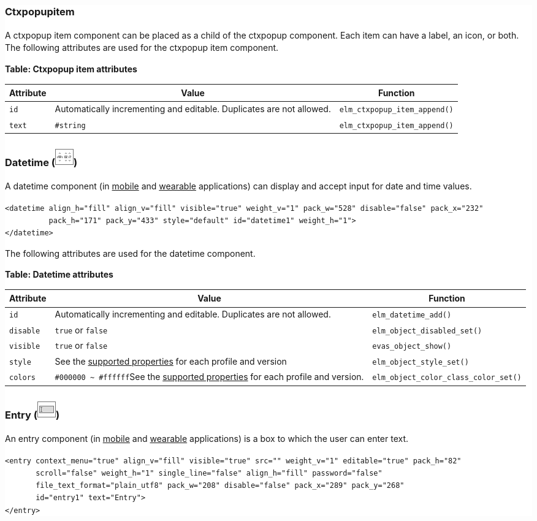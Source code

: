 ### Ctxpopupitem

A ctxpopup item component can be placed as a child of the ctxpopup component. Each item can have a label, an icon, or both. The following attributes are used for the ctxpopup item component.

**Table: Ctxpopup item attributes**

| Attribute | Value                                    | Function                     |
| --------- | ---------------------------------------- | ---------------------------- |
| `id`      | Automatically incrementing and editable. Duplicates are not allowed. | `elm_ctxpopup_item_append()` |
| `text`    | `#string`                                | `elm_ctxpopup_item_append()` |

### Datetime (![Datetime](./media/component_attributes_datetime_icon.png))

A datetime component (in [mobile](../../native/guides/ui/efl/component-datetime-m.md) and [wearable](../../native/guides/ui/efl/component-datetime-w.md) applications) can display and accept input for date and time values.

```
<datetime align_h="fill" align_v="fill" visible="true" weight_v="1" pack_w="528" disable="false" pack_x="232"
          pack_h="171" pack_y="433" style="default" id="datetime1" weight_h="1">
</datetime>
```

The following attributes are used for the datetime component.

**Table: Datetime attributes**

| Attribute | Value                                    | Function                             |
| --------- | ---------------------------------------- | ------------------------------------ |
| `id`      | Automatically incrementing and editable. Duplicates are not allowed. | `elm_datetime_add()`                 |
| `disable` | `true` or `false`                        | `elm_object_disabled_set()`          |
| `visible` | `true` or `false`                        | `evas_object_show()`                 |
| `style`   | See the [supported properties](#supported_properties) for each profile and version | `elm_object_style_set()`             |
| `colors`  | `#000000 ~ #ffffff`See the [supported properties](#supported_properties) for each profile and version. | `elm_object_color_class_color_set()` |

### Entry (![Entry](./media/component_attributes_entry_icon.png))

An entry component (in [mobile](../../native/guides/ui/efl/component-entry-m.md) and [wearable](../../native/guides/ui/efl/component-entry-w.md) applications) is a box to which the user can enter text.

```
<entry context_menu="true" align_v="fill" visible="true" src="" weight_v="1" editable="true" pack_h="82"
       scroll="false" weight_h="1" single_line="false" align_h="fill" password="false"
       file_text_format="plain_utf8" pack_w="208" disable="false" pack_x="289" pack_y="268"
       id="entry1" text="Entry">
</entry>
```
